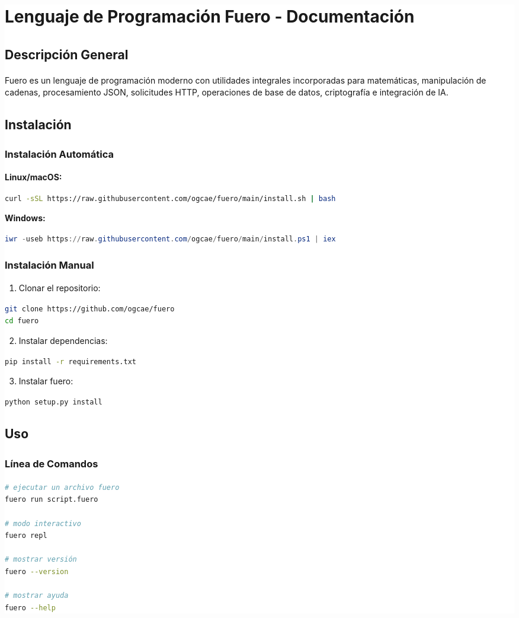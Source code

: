 # Lenguaje de Programación Fuero - Documentación

## Descripción General

Fuero es un lenguaje de programación moderno con utilidades integrales incorporadas para matemáticas, manipulación de cadenas, procesamiento JSON, solicitudes HTTP, operaciones de base de datos, criptografía e integración de IA.

## Instalación

### Instalación Automática

**Linux/macOS:**
```bash
curl -sSL https://raw.githubusercontent.com/ogcae/fuero/main/install.sh | bash
```

**Windows:**
```powershell
iwr -useb https://raw.githubusercontent.com/ogcae/fuero/main/install.ps1 | iex
```

### Instalación Manual

1. Clonar el repositorio:
```bash
git clone https://github.com/ogcae/fuero
cd fuero
```

2. Instalar dependencias:
```bash
pip install -r requirements.txt
```

3. Instalar fuero:
```bash
python setup.py install
```

## Uso

### Línea de Comandos

```bash
# ejecutar un archivo fuero
fuero run script.fuero

# modo interactivo
fuero repl

# mostrar versión
fuero --version

# mostrar ayuda
fuero --help
```
